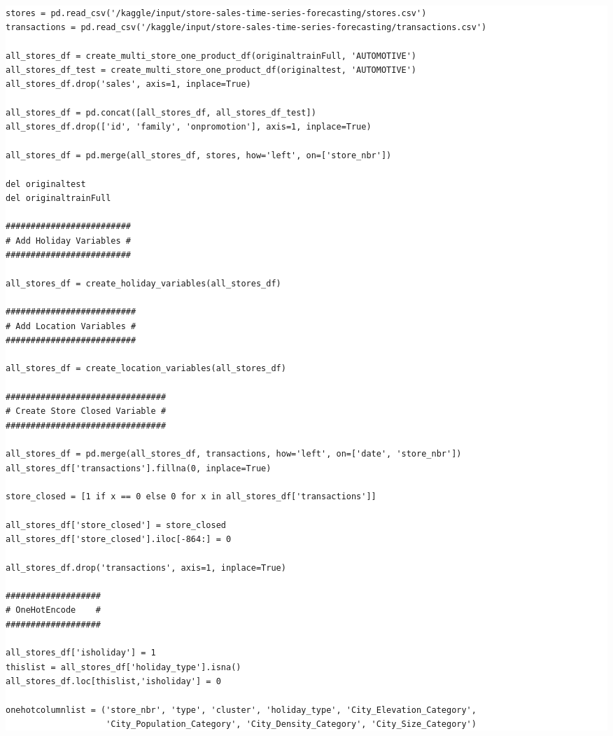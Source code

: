     stores = pd.read_csv('/kaggle/input/store-sales-time-series-forecasting/stores.csv')
    transactions = pd.read_csv('/kaggle/input/store-sales-time-series-forecasting/transactions.csv')
 
    all_stores_df = create_multi_store_one_product_df(originaltrainFull, 'AUTOMOTIVE')
    all_stores_df_test = create_multi_store_one_product_df(originaltest, 'AUTOMOTIVE')
    all_stores_df.drop('sales', axis=1, inplace=True)
 
    all_stores_df = pd.concat([all_stores_df, all_stores_df_test])
    all_stores_df.drop(['id', 'family', 'onpromotion'], axis=1, inplace=True)
 
    all_stores_df = pd.merge(all_stores_df, stores, how='left', on=['store_nbr'])
 
    del originaltest
    del originaltrainFull
 
    #########################
    # Add Holiday Variables #
    #########################
 
    all_stores_df = create_holiday_variables(all_stores_df)
 
    ##########################
    # Add Location Variables #
    ##########################
 
    all_stores_df = create_location_variables(all_stores_df)
 
    ################################
    # Create Store Closed Variable #
    ################################
 
    all_stores_df = pd.merge(all_stores_df, transactions, how='left', on=['date', 'store_nbr'])
    all_stores_df['transactions'].fillna(0, inplace=True)
 
    store_closed = [1 if x == 0 else 0 for x in all_stores_df['transactions']]
 
    all_stores_df['store_closed'] = store_closed
    all_stores_df['store_closed'].iloc[-864:] = 0
 
    all_stores_df.drop('transactions', axis=1, inplace=True)
 
    ###################
    # OneHotEncode    #
    ###################
 
    all_stores_df['isholiday'] = 1
    thislist = all_stores_df['holiday_type'].isna()
    all_stores_df.loc[thislist,'isholiday'] = 0
 
    onehotcolumnlist = ('store_nbr', 'type', 'cluster', 'holiday_type', 'City_Elevation_Category',
                        'City_Population_Category', 'City_Density_Category', 'City_Size_Category')
 